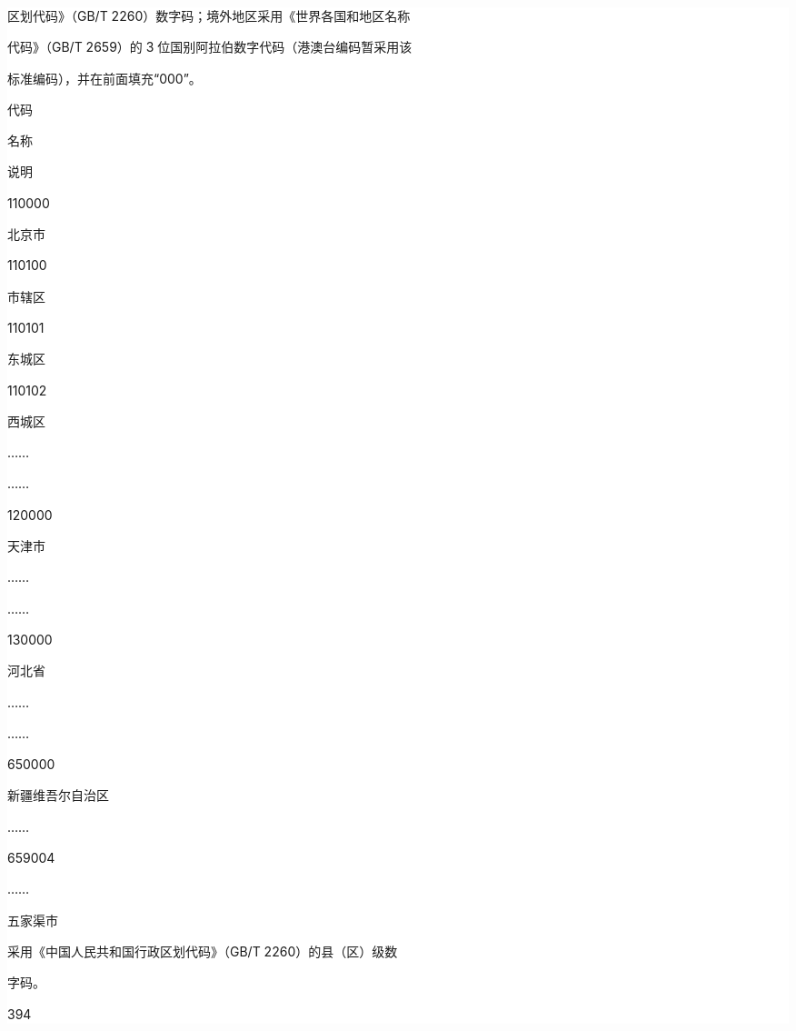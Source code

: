 区划代码》（GB/T 2260）数字码；境外地区采用《世界各国和地区名称

代码》（GB/T 2659）的 3 位国别阿拉伯数字代码（港澳台编码暂采用该

标准编码），并在前面填充“000”。

代码

名称

说明

110000

北京市

110100

市辖区

110101

东城区

110102

西城区

……

……

120000

天津市

……

……

130000

河北省

……

……

650000

新疆维吾尔自治区

……

659004

……

五家渠市

采用《中国人民共和国行政区划代码》（GB/T 2260）的县（区）级数

字码。

394
